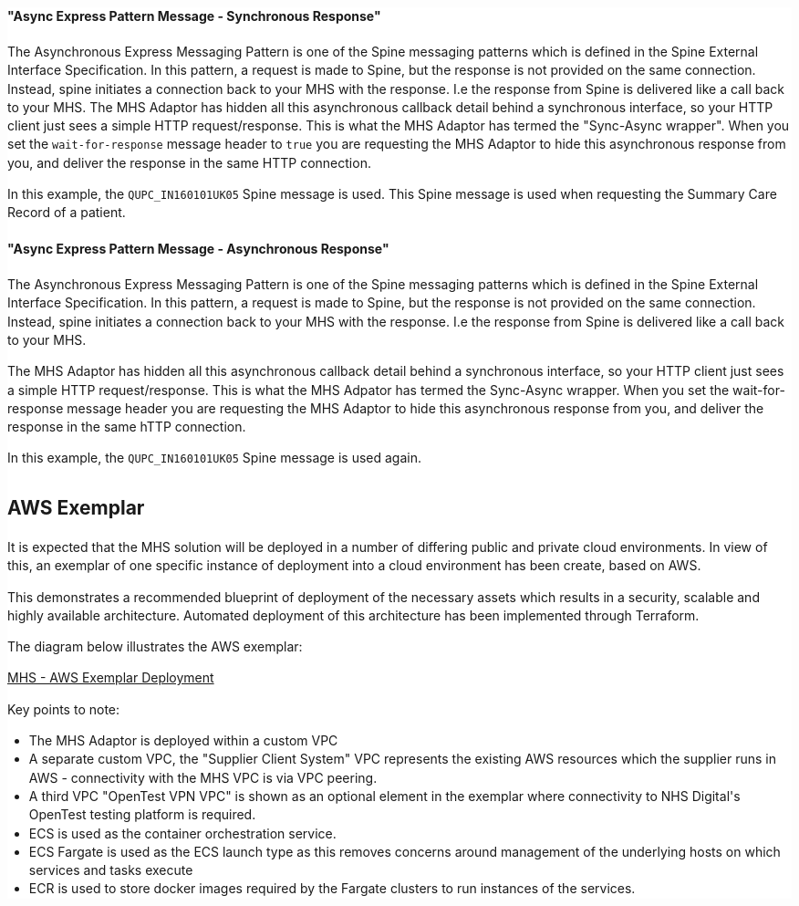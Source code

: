 #### "Async Express Pattern Message  - Synchronous Response" 

The Asynchronous Express Messaging Pattern is one of the Spine messaging patterns which is defined in the Spine External Interface Specification. 
In this pattern, a request is made to Spine, but the response is not provided on the same connection. Instead, spine initiates a connection back to your 
MHS with the response. I.e the response from Spine is delivered like a call back to your MHS. The MHS Adaptor has hidden all this asynchronous callback 
detail behind a synchronous interface, so your HTTP client just sees a simple HTTP request/response. This is what the MHS Adaptor has termed the "Sync-Async wrapper". 
When you set the `wait-for-response` message header to `true` you are requesting the MHS Adaptor to hide this asynchronous response from you, and deliver the response in the 
same HTTP connection.

In this example, the `QUPC_IN160101UK05` Spine message is used. This Spine message is used when requesting the Summary Care Record of a patient.
 
#### "Async Express Pattern Message  - Asynchronous Response" 

The Asynchronous Express Messaging Pattern is one of the Spine messaging patterns which is defined in the Spine External Interface Specification. 
In this pattern, a request is made to Spine, but the response is not provided on the same connection. Instead, spine initiates a connection back 
to your MHS with the response. I.e the response from Spine is delivered like a call back to your MHS.

The MHS Adaptor has hidden all this asynchronous callback detail behind a synchronous interface, so your HTTP client just sees a simple HTTP 
request/response. This is what the MHS Adpator has termed the Sync-Async wrapper. When you set the wait-for-response  message header you are requesting 
the MHS Adaptor to hide this asynchronous response from you, and deliver the response in the same hTTP connection.

In this example, the `QUPC_IN160101UK05` Spine message is used again. 

## AWS Exemplar

It is expected that the MHS solution will be deployed in a number of differing public and private cloud environments.
In view of this, an exemplar of one specific instance of deployment into a cloud environment has been
create, based on AWS.

This demonstrates a recommended blueprint of deployment of the necessary assets which results in a 
security, scalable and highly available architecture. Automated deployment of this architecture has
been implemented through Terraform.

The diagram below illustrates the AWS exemplar:

[MHS - AWS Exemplar Deployment](../documentation/MHSAWSDeploymentDiagram.pdf)

Key points to note:
 - The MHS Adaptor is deployed within a custom VPC
 - A separate custom VPC, the "Supplier Client System" VPC represents the existing AWS resources which the supplier
 runs in AWS - connectivity with the MHS VPC is via VPC peering. 
 - A third VPC "OpenTest VPN VPC" is shown as an optional element in the exemplar where connectivity to
 NHS Digital's OpenTest testing platform is required.
 - ECS is used as the container orchestration service.
 - ECS Fargate is used as the ECS launch type as this removes concerns around management of the underlying hosts 
 on which services and tasks execute
 - ECR is used to store docker images required by the Fargate clusters to run instances of the services.